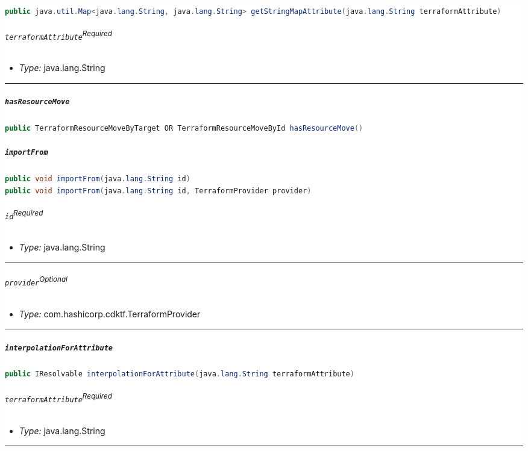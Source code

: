 ```java
public java.util.Map<java.lang.String, java.lang.String> getStringMapAttribute(java.lang.String terraformAttribute)
```

###### `terraformAttribute`<sup>Required</sup> <a name="terraformAttribute" id="@skeptools/provider-zenduty.esp.Esp.getStringMapAttribute.parameter.terraformAttribute"></a>

- *Type:* java.lang.String

---

##### `hasResourceMove` <a name="hasResourceMove" id="@skeptools/provider-zenduty.esp.Esp.hasResourceMove"></a>

```java
public TerraformResourceMoveByTarget OR TerraformResourceMoveById hasResourceMove()
```

##### `importFrom` <a name="importFrom" id="@skeptools/provider-zenduty.esp.Esp.importFrom"></a>

```java
public void importFrom(java.lang.String id)
public void importFrom(java.lang.String id, TerraformProvider provider)
```

###### `id`<sup>Required</sup> <a name="id" id="@skeptools/provider-zenduty.esp.Esp.importFrom.parameter.id"></a>

- *Type:* java.lang.String

---

###### `provider`<sup>Optional</sup> <a name="provider" id="@skeptools/provider-zenduty.esp.Esp.importFrom.parameter.provider"></a>

- *Type:* com.hashicorp.cdktf.TerraformProvider

---

##### `interpolationForAttribute` <a name="interpolationForAttribute" id="@skeptools/provider-zenduty.esp.Esp.interpolationForAttribute"></a>

```java
public IResolvable interpolationForAttribute(java.lang.String terraformAttribute)
```

###### `terraformAttribute`<sup>Required</sup> <a name="terraformAttribute" id="@skeptools/provider-zenduty.esp.Esp.interpolationForAttribute.parameter.terraformAttribute"></a>

- *Type:* java.lang.String

---
